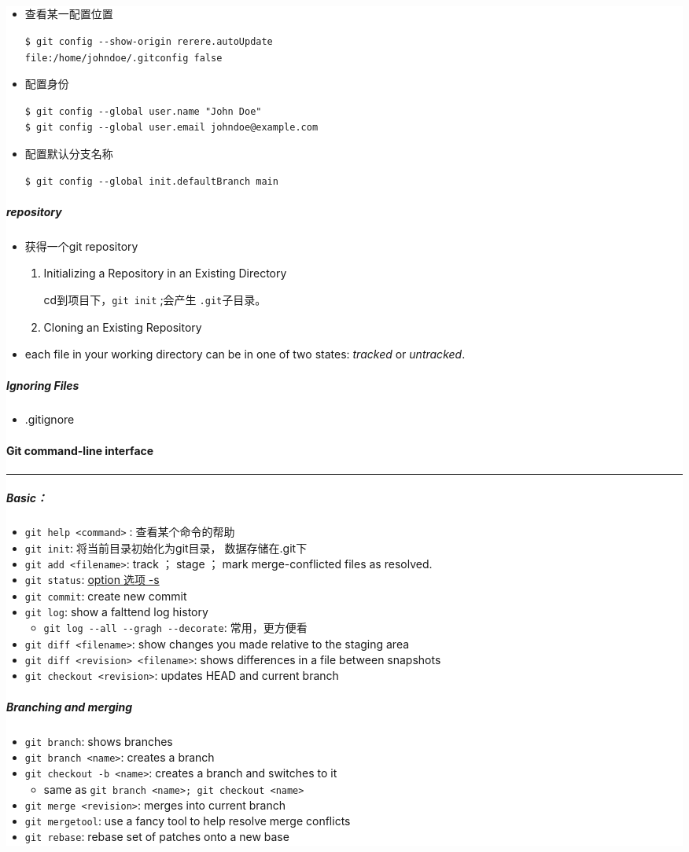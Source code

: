 - 查看某一配置位置

  ```console
  $ git config --show-origin rerere.autoUpdate
  file:/home/johndoe/.gitconfig	false
  ```

- 配置身份

  ```console
  $ git config --global user.name "John Doe"
  $ git config --global user.email johndoe@example.com
  ```

- 配置默认分支名称

  ```console
  $ git config --global init.defaultBranch main
  ```

##### repository

- 获得一个git repository

  1. Initializing a Repository in an Existing Directory

     cd到项目下，`git init` ;会产生 `.git`子目录。 

  2. Cloning an Existing Repository

- each file in your working directory can be in one of two states: *tracked* or *untracked*. 

##### Ignoring Files

- .gitignore

#### Git command-line interface

---

##### Basic：

- `git help <command>` :   查看某个命令的帮助
- `git init`: 将当前目录初始化为git目录， 数据存储在.git下
- `git add <filename>`:   track ； stage ； mark merge-conflicted files as resolved.
- `git status`:  [option 选项  -s](https://git-scm.com/book/en/v2/Git-Basics-Recording-Changes-to-the-Repository)
- `git commit`:  create new commit
- `git log`:  show a falttend log history
  - `git log --all --gragh --decorate`:  常用，更方便看
- `git diff <filename>`:  show changes you made relative to the staging area
- `git diff <revision> <filename>`:  shows differences in a file between snapshots
- `git checkout <revision>`: updates HEAD and current branch

##### Branching and merging

- `git branch`: shows branches
- `git branch <name>`: creates a branch
- `git checkout -b <name>`: creates a branch and switches to it
  - same as `git branch <name>; git checkout <name>`
- `git merge <revision>`: merges into current branch
- `git mergetool`: use a fancy tool to help resolve merge conflicts
- `git rebase`: rebase set of patches onto a new base
